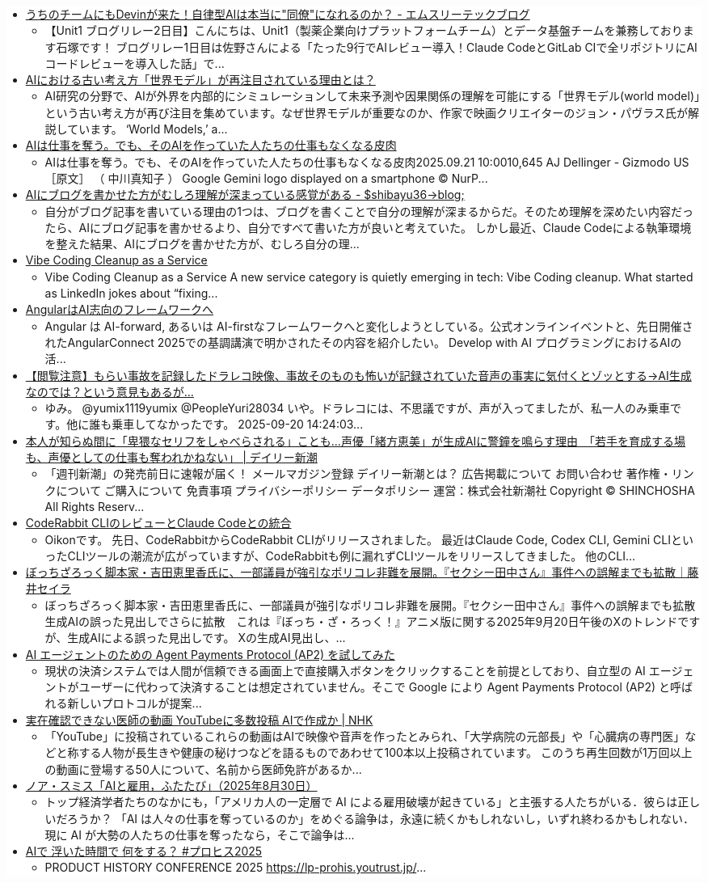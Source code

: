 - [うちのチームにもDevinが来た！自律型AIは本当に"同僚"になれるのか？ - エムスリーテックブログ](https://www.m3tech.blog/entry/u1_devin_usage)
  - 【Unit1 ブログリレー2日目】こんにちは、Unit1（製薬企業向けプラットフォームチーム）とデータ基盤チームを兼務しております石塚です！ ブログリレー1日目は佐野さんによる「たった9行でAIレビュー導入！Claude CodeとGitLab CIで全リポジトリにAIコードレビューを導入した話」で...
- [AIにおける古い考え方「世界モデル」が再注目されている理由とは？](https://gigazine.net/news/20250921-world-models/)
  - AI研究の分野で、AIが外界を内部的にシミュレーションして未来予測や因果関係の理解を可能にする「世界モデル(world model)」という古い考え方が再び注目を集めています。なぜ世界モデルが重要なのか、作家で映画クリエイターのジョン・パヴラス氏が解説しています。 ‘World Models,’ a...
- [AIは仕事を奪う。でも、そのAIを作っていた人たちの仕事もなくなる皮肉](https://www.gizmodo.jp/2025/09/some-people-are-definitely-losing-their-jobs-because-of-ai-the-ones-building-it.html)
  - AIは仕事を奪う。でも、そのAIを作っていた人たちの仕事もなくなる皮肉2025.09.21 10:0010,645 AJ Dellinger - Gizmodo US ［原文］ （ 中川真知子 ） Google Gemini logo displayed on a smartphone © NurP...
- [AIにブログを書かせた方がむしろ理解が深まっている感覚がある - $shibayu36->blog;](https://blog.shibayu36.org/entry/2025/09/21/150000)
  - 自分がブログ記事を書いている理由の1つは、ブログを書くことで自分の理解が深まるからだ。そのため理解を深めたい内容だったら、AIにブログ記事を書かせるより、自分ですべて書いた方が良いと考えていた。 しかし最近、Claude Codeによる執筆環境を整えた結果、AIにブログを書かせた方が、むしろ自分の理...
- [Vibe Coding Cleanup as a Service](https://donado.co/en/articles/2025-09-16-vibe-coding-cleanup-as-a-service/)
  - Vibe Coding Cleanup as a Service A new service category is quietly emerging in tech: Vibe Coding cleanup. What started as LinkedIn jokes about “fixing...
- [AngularはAI志向のフレームワークへ](https://zenn.dev/lacolaco/articles/angular-ai-forward)
  - Angular は AI-forward, あるいは AI-firstなフレームワークへと変化しようとしている。公式オンラインイベントと、先日開催されたAngularConnect 2025での基調講演で明かされたその内容を紹介したい。 Develop with AI プログラミングにおけるAIの活...
- [【閲覧注意】もらい事故を記録したドラレコ映像、事故そのものも怖いが記録されていた音声の事実に気付くとゾッとする→AI生成なのでは？という意見もあるが…](https://togetter.com/li/2605492)
  - ゆみ。 @yumix1119yumix @PeopleYuri28034 いや。ドラレコには、不思議ですが、声が入ってましたが、私一人のみ乗車です。他に誰も乗車してなかったです。 2025-09-20 14:24:03...
- [本人が知らぬ間に「卑猥なセリフをしゃべらされる」ことも…声優「緒方恵美」が生成AIに警鐘を鳴らす理由　「若手を育成する場も、声優としての仕事も奪われかねない」 | デイリー新潮](https://www.dailyshincho.jp/article/2025/09210701/)
  - 「週刊新潮」の発売前日に速報が届く！ メールマガジン登録 デイリー新潮とは？ 広告掲載について お問い合わせ 著作権・リンクについて ご購入について 免責事項 プライバシーポリシー データポリシー 運営：株式会社新潮社 Copyright © SHINCHOSHA All Rights Reserv...
- [CodeRabbit CLIのレビューとClaude Codeとの統合](https://zenn.dev/oikon/articles/coderabbit-cli)
  - Oikonです。 先日、CodeRabbitからCodeRabbit CLIがリリースされました。 最近はClaude Code, Codex CLI, Gemini CLIといったCLIツールの潮流が広がっていますが、CodeRabbitも例に漏れずCLIツールをリリースしてきました。 他のCLI...
- [ぼっちざろっく脚本家・吉田恵里香氏に、一部議員が強引なポリコレ非難を展開。『セクシー田中さん』事件への誤解までも拡散｜藤井セイラ](https://note.com/cobta/n/n61777b2373b7)
  - ぼっちざろっく脚本家・吉田恵里香氏に、一部議員が強引なポリコレ非難を展開。『セクシー田中さん』事件への誤解までも拡散 生成AIの誤った見出しでさらに拡散　これは『ぼっち・ざ・ろっく！』アニメ版に関する2025年9月20日午後のXのトレンドですが、生成AIによる誤った見出しです。 Xの生成AI見出し、...
- [AI エージェントのための Agent Payments Protocol (AP2) を試してみた](https://azukiazusa.dev/blog/trying-agent-payments-protocol-ap2/)
  - 現状の決済システムでは人間が信頼できる画面上で直接購入ボタンをクリックすることを前提としており、自立型の AI エージェントがユーザーに代わって決済することは想定されていません。そこで Google により Agent Payments Protocol (AP2) と呼ばれる新しいプロトコルが提案...
- [実在確認できない医師の動画 YouTubeに多数投稿 AIで作成か | NHK](https://www3.nhk.or.jp/news/html/20250920/k10014928231000.html)
  - 「YouTube」に投稿されているこれらの動画はAIで映像や音声を作ったとみられ、「大学病院の元部長」や「心臓病の専門医」などと称する人物が長生きや健康の秘けつなどを語るものであわせて100本以上投稿されています。 このうち再生回数が1万回以上の動画に登場する50人について、名前から医師免許があるか...
- [ノア・スミス「AIと雇用，ふたたび」（2025年8月30日）](https://econ101.jp/noah-smith_ai-and-employment/)
  - トップ経済学者たちのなかにも，「アメリカ人の一定層で AI による雇用破壊が起きている」と主張する人たちがいる．彼らは正しいだろうか？ 「AI は人々の仕事を奪っているのか」をめぐる論争は，永遠に続くかもしれないし，いずれ終わるかもしれない．現に AI が大勢の人たちの仕事を奪ったなら，そこで論争は...
- [AIで 浮いた時間で 何をする？ #プロヒス2025](https://speakerdeck.com/konifar/aide-fu-itashi-jian-de-he-wosuru)
  - PRODUCT HISTORY CONFERENCE 2025 https://lp-prohis.youtrust.jp/...
